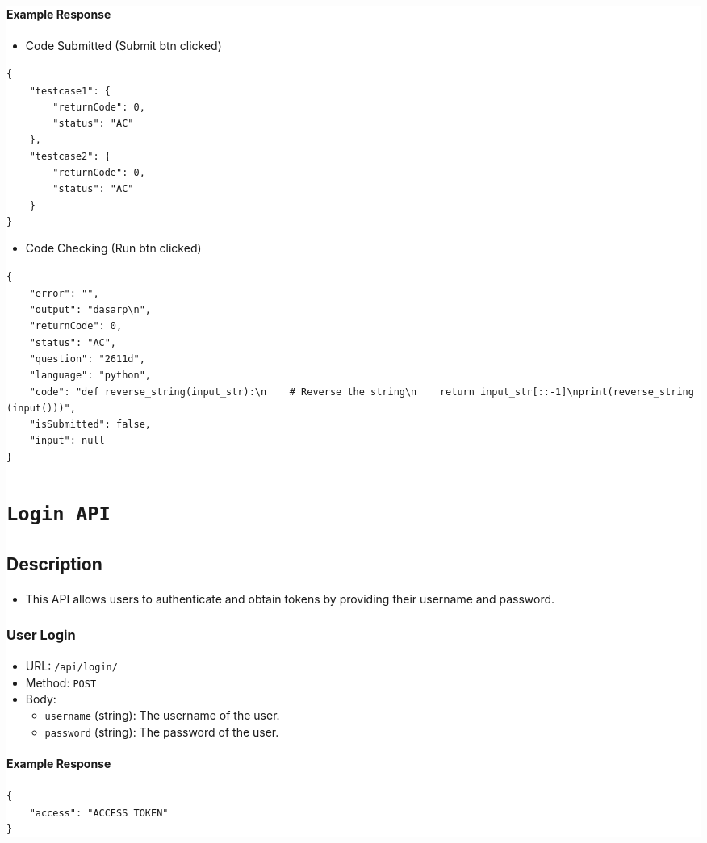 #### Example Response
- Code Submitted (Submit btn clicked)
```
{
    "testcase1": {
        "returnCode": 0,
        "status": "AC"
    },
    "testcase2": {
        "returnCode": 0,
        "status": "AC"
    }
}
```
- Code Checking (Run btn clicked)
```
{
    "error": "",
    "output": "dasarp\n",
    "returnCode": 0,
    "status": "AC",
    "question": "2611d",
    "language": "python",
    "code": "def reverse_string(input_str):\n    # Reverse the string\n    return input_str[::-1]\nprint(reverse_string(input()))",
    "isSubmitted": false,
    "input": null
}
```

# `Login API`

## Description
- This API allows users to authenticate and obtain tokens by providing their username and password.


### User Login
- URL: `/api/login/`
- Method: `POST`
- Body:
  - `username` (string): The username of the user.
  - `password` (string): The password of the user.

#### Example Response
```
{
    "access": "ACCESS TOKEN"
}
```

